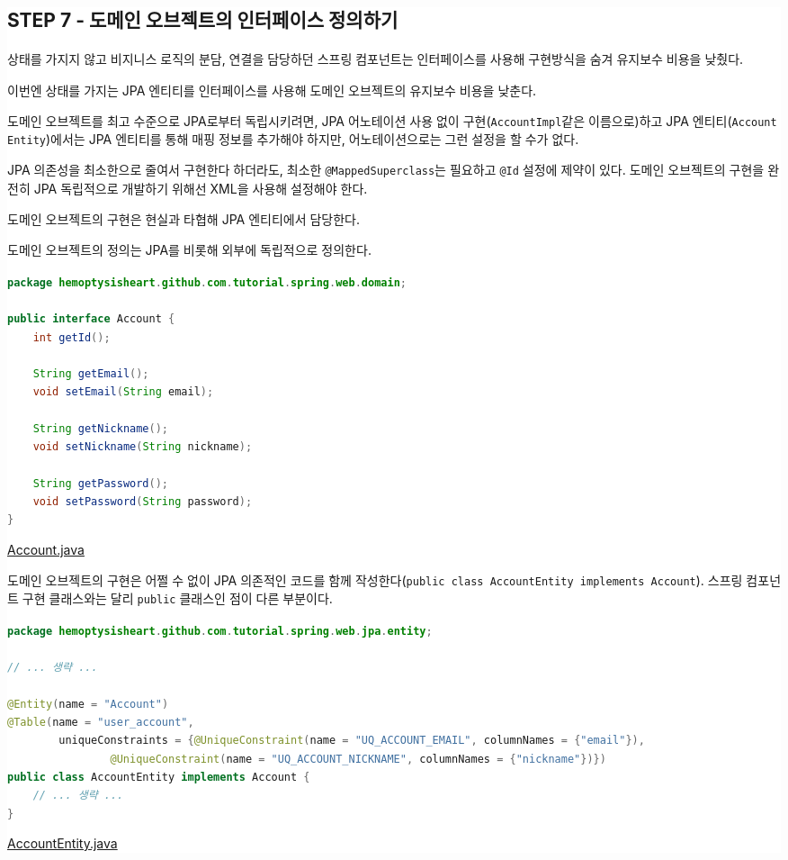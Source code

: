 ## STEP 7 - 도메인 오브젝트의 인터페이스 정의하기

상태를 가지지 않고 비지니스 로직의 분담, 연결을 담당하던 스프링 컴포넌트는 인터페이스를 사용해 구현방식을 숨겨 유지보수 비용을 낮췄다.

이번엔 상태를 가지는 JPA 엔티티를 인터페이스를 사용해 도메인 오브젝트의 유지보수 비용을 낮춘다.

도메인 오브젝트를 최고 수준으로 JPA로부터 독립시키려면,
JPA 어노테이션 사용 없이 구현(`AccountImpl`같은 이름으로)하고
JPA 엔티티(`AccountEntity`)에서는 JPA 엔티티를 통해 매핑 정보를 추가해야 하지만,
어노테이션으로는 그런 설정을 할 수가 없다.

JPA 의존성을 최소한으로 줄여서 구현한다 하더라도, 최소한 `@MappedSuperclass`는 필요하고 `@Id` 설정에 제약이 있다.
도메인 오브젝트의 구현을 완전히 JPA 독립적으로 개발하기 위해선 XML을 사용해 설정해야 한다.

도메인 오브젝트의 구현은 현실과 타협해 JPA 엔티티에서 담당한다.

도메인 오브젝트의 정의는 JPA를 비롯해 외부에 독립적으로 정의한다.

```java
package hemoptysisheart.github.com.tutorial.spring.web.domain;

public interface Account {
    int getId();

    String getEmail();
    void setEmail(String email);

    String getNickname();
    void setNickname(String nickname);

    String getPassword();
    void setPassword(String password);
}
```
[Account.java](../../src/main/java/hemoptysisheart/github/com/tutorial/spring/web/domain/Account.java)

도메인 오브젝트의 구현은 어쩔 수 없이 JPA 의존적인 코드를 함께 작성한다(`public class AccountEntity implements Account`).
스프링 컴포넌트 구현 클래스와는 달리 `public` 클래스인 점이 다른 부분이다.

```java
package hemoptysisheart.github.com.tutorial.spring.web.jpa.entity;

// ... 생략 ...

@Entity(name = "Account")
@Table(name = "user_account",
        uniqueConstraints = {@UniqueConstraint(name = "UQ_ACCOUNT_EMAIL", columnNames = {"email"}),
                @UniqueConstraint(name = "UQ_ACCOUNT_NICKNAME", columnNames = {"nickname"})})
public class AccountEntity implements Account {
    // ... 생략 ...
}
```
[AccountEntity.java](/src/main/java/hemoptysisheart/github/com/tutorial/spring/web/jpa/entity/AccountEntity.java)
